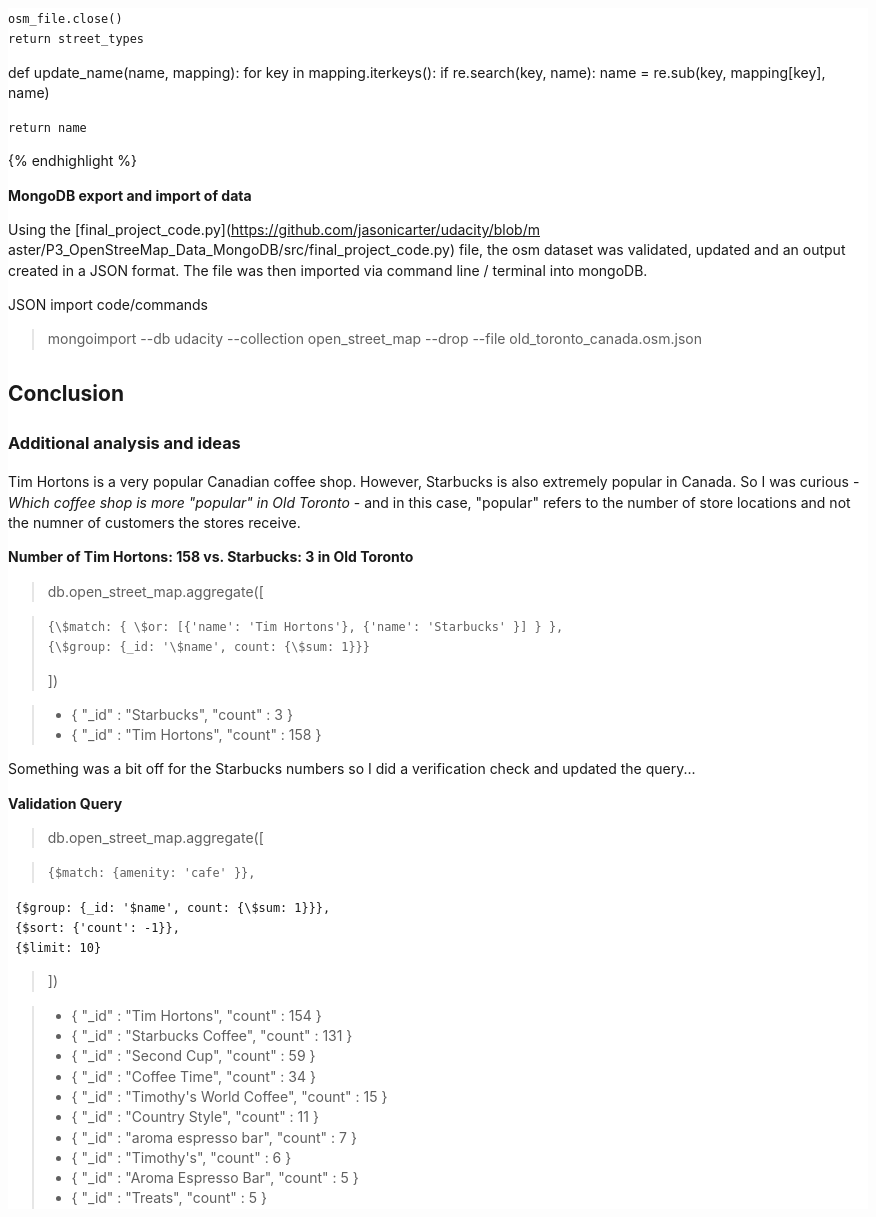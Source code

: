     osm_file.close()
    return street_types


def update_name(name, mapping):
    for key in mapping.iterkeys():
        if re.search(key, name):
            name = re.sub(key, mapping[key], name)

    return name
{% endhighlight %}

**MongoDB export and import of data**

Using the [final_project_code.py](https://github.com/jasonicarter/udacity/blob/m
aster/P3_OpenStreeMap_Data_MongoDB/src/final_project_code.py) file,
the osm dataset was validated, updated and an output created in a JSON format.
The file was then imported via command line / terminal into mongoDB.

JSON import code/commands
> mongoimport --db udacity --collection open_street_map --drop --file
old_toronto_canada.osm.json

## Conclusion
### Additional analysis and ideas

Tim Hortons is a very popular Canadian coffee shop. However, Starbucks is also
extremely popular in Canada. So I was curious - *Which coffee shop is more
"popular" in Old Toronto* - and in this case, "popular" refers to the number of
store locations and not the numner of customers the stores receive.

**Number of Tim Hortons: 158 vs. Starbucks: 3 in Old Toronto**
> db.open_street_map.aggregate([

>     {\$match: { \$or: [{'name': 'Tim Hortons'}, {'name': 'Starbucks' }] } },
>     {\$group: {_id: '\$name', count: {\$sum: 1}}}
>])

> - { "_id" : "Starbucks", "count" : 3 }
> - { "_id" : "Tim Hortons", "count" : 158 }


Something was a bit off for the Starbucks numbers so I did a verification check
and updated the query...

**Validation Query**
> db.open_street_map.aggregate([

>     {$match: {amenity: 'cafe' }},
     {$group: {_id: '$name', count: {\$sum: 1}}},
     {$sort: {'count': -1}},
     {$limit: 10}
> ])

> - { "_id" : "Tim Hortons", "count" : 154 }
> - { "_id" : "Starbucks Coffee", "count" : 131 }
> - { "_id" : "Second Cup", "count" : 59 }
> - { "_id" : "Coffee Time", "count" : 34 }
> - { "_id" : "Timothy's World Coffee", "count" : 15 }
> - { "_id" : "Country Style", "count" : 11 }
> - { "_id" : "aroma espresso bar", "count" : 7 }
> - { "_id" : "Timothy's", "count" : 6 }
> - { "_id" : "Aroma Espresso Bar", "count" : 5 }
> - { "_id" : "Treats", "count" : 5 }
